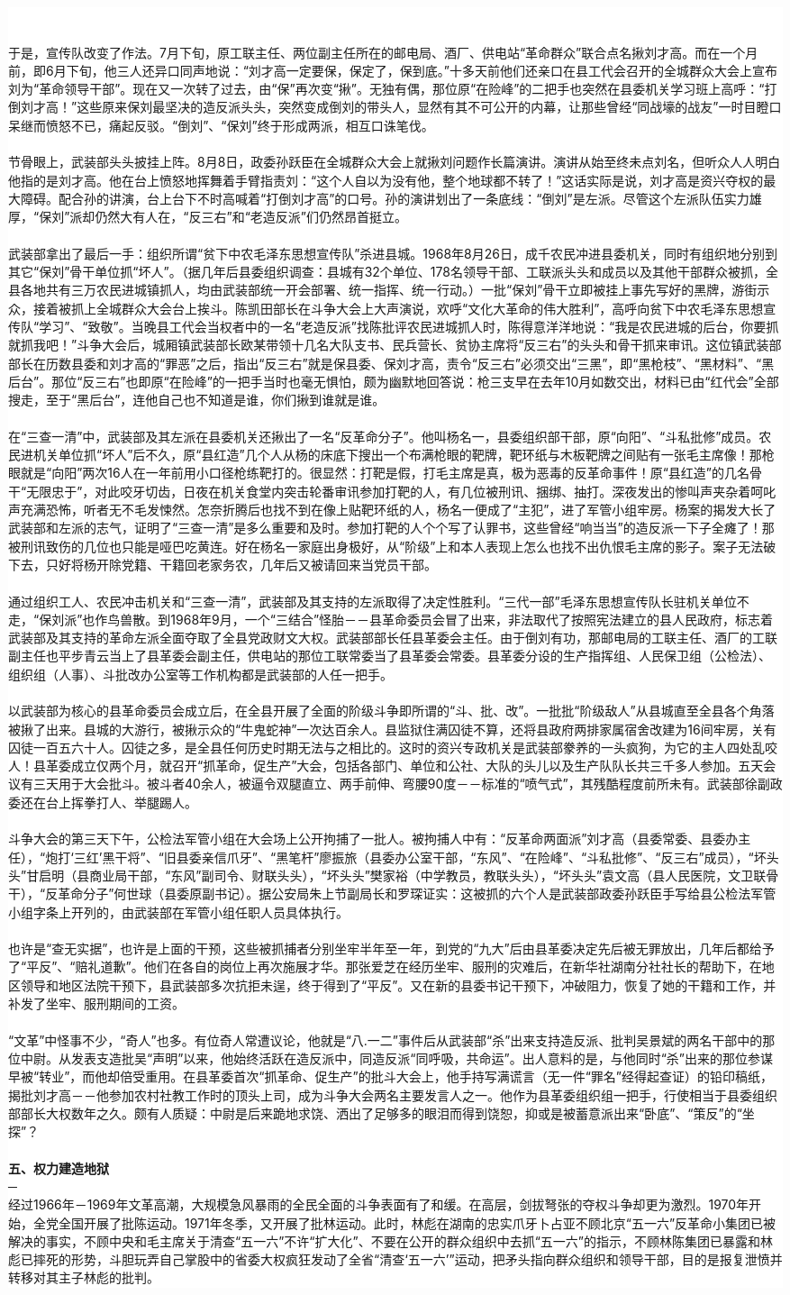   <br/>
  <br/>
  于是，宣传队改变了作法。7月下旬，原工联主任、两位副主任所在的邮电局、酒厂、供电站“革命群众”联合点名揪刘才高。而在一个月前，即6月下旬，他三人还异口同声地说：“刘才高一定要保，保定了，保到底。”十多天前他们还亲口在县工代会召开的全城群众大会上宣布刘为“革命领导干部”。现在又一次转了过去，由“保”再次变“揪”。无独有偶，那位原“在险峰”的二把手也突然在县委机关学习班上高呼：“打倒刘才高！”这些原来保刘最坚决的造反派头头，突然变成倒刘的带头人，显然有其不可公开的内幕，让那些曾经“同战壕的战友”一时目瞪口呆继而愤怒不已，痛起反驳。“倒刘”、“保刘”终于形成两派，相互口诛笔伐。
  <br/>
  <br/>
  节骨眼上，武装部头头披挂上阵。8月8日，政委孙跃臣在全城群众大会上就揪刘问题作长篇演讲。演讲从始至终未点刘名，但听众人人明白他指的是刘才高。他在台上愤怒地挥舞着手臂指责刘：“这个人自以为没有他，整个地球都不转了！”这话实际是说，刘才高是资兴夺权的最大障碍。配合孙的讲演，台上台下不时高喊着“打倒刘才高”的口号。孙的演讲划出了一条底线：“倒刘”是左派。尽管这个左派队伍实力雄厚，“保刘”派却仍然大有人在，“反三右”和“老造反派”们仍然昂首挺立。
  <br/>
  <br/>
  武装部拿出了最后一手：组织所谓“贫下中农毛泽东思想宣传队”杀进县城。1968年8月26日，成千农民冲进县委机关，同时有组织地分别到其它“保刘”骨干单位抓“坏人”。（据几年后县委组织调查：县城有32个单位、178名领导干部、工联派头头和成员以及其他干部群众被抓，全县各地共有三万农民进城镇抓人，均由武装部统一开会部署、统一指挥、统一行动。）一批“保刘”骨干立即被挂上事先写好的黑牌，游街示众，接着被抓上全城群众大会台上挨斗。陈凯田部长在斗争大会上大声演说，欢呼“文化大革命的伟大胜利”，高呼向贫下中农毛泽东思想宣传队“学习”、“致敬”。当晚县工代会当权者中的一名“老造反派”找陈批评农民进城抓人时，陈得意洋洋地说：“我是农民进城的后台，你要抓就抓我吧！”斗争大会后，城厢镇武装部长欧某带领十几名大队支书、民兵营长、贫协主席将“反三右”的头头和骨干抓来审讯。这位镇武装部部长在历数县委和刘才高的“罪恶”之后，指出“反三右”就是保县委、保刘才高，责令“反三右”必须交出“三黑”，即“黑枪枝”、“黑材料”、“黑后台”。那位“反三右”也即原“在险峰”的一把手当时也毫无惧怕，颇为幽默地回答说：枪三支早在去年10月如数交出，材料已由“红代会”全部搜走，至于“黑后台”，连他自己也不知道是谁，你们揪到谁就是谁。
  <br/>
  <br/>
  在“三查一清”中，武装部及其左派在县委机关还揪出了一名“反革命分子”。他叫杨名一，县委组织部干部，原“向阳”、“斗私批修”成员。农民进机关单位抓“坏人”后不久，原“县红造”几个人从杨的床底下搜出一个布满枪眼的靶牌，靶环纸与木板靶牌之间贴有一张毛主席像！那枪眼就是“向阳”两次16人在一年前用小口径枪练靶打的。很显然：打靶是假，打毛主席是真，极为恶毒的反革命事件！原“县红造”的几名骨干“无限忠于”，对此咬牙切齿，日夜在机关食堂内突击轮番审讯参加打靶的人，有几位被刑讯、捆绑、抽打。深夜发出的惨叫声夹杂着呵叱声充满恐怖，听者无不毛发悚然。怎奈折腾后也找不到在像上贴靶环纸的人，杨名一便成了“主犯”，进了军管小组牢房。杨案的揭发大长了武装部和左派的志气，证明了“三查一清”是多么重要和及时。参加打靶的人个个写了认罪书，这些曾经“响当当”的造反派一下子全瘫了！那被刑讯致伤的几位也只能是哑巴吃黄连。好在杨名一家庭出身极好，从“阶级”上和本人表现上怎么也找不出仇恨毛主席的影子。案子无法破下去，只好将杨开除党籍、干籍回老家务农，几年后又被请回来当党员干部。
  <br/>
  <br/>
  通过组织工人、农民冲击机关和“三查一清”，武装部及其支持的左派取得了决定性胜利。“三代一部”毛泽东思想宣传队长驻机关单位不走，“保刘派”也作鸟兽散。到1968年9月，一个“三结合”怪胎－－县革命委员会冒了出来，非法取代了按照宪法建立的县人民政府，标志着武装部及其支持的革命左派全面夺取了全县党政财文大权。武装部部长任县革委会主任。由于倒刘有功，那邮电局的工联主任、酒厂的工联副主任也平步青云当上了县革委会副主任，供电站的那位工联常委当了县革委会常委。县革委分设的生产指挥组、人民保卫组（公检法）、组织组（人事）、斗批改办公室等工作机构都是武装部的人任一把手。
  <br/>
  <br/>
  以武装部为核心的县革命委员会成立后，在全县开展了全面的阶级斗争即所谓的“斗、批、改”。一批批“阶级敌人”从县城直至全县各个角落被揪了出来。县城的大游行，被揪示众的“牛鬼蛇神”一次达百余人。县监狱住满囚徒不算，还将县政府两排家属宿舍改建为16间牢房，关有囚徒一百五六十人。囚徒之多，是全县任何历史时期无法与之相比的。这时的资兴专政机关是武装部豢养的一头疯狗，为它的主人四处乱咬人！县革委成立仅两个月，就召开“抓革命，促生产”大会，包括各部门、单位和公社、大队的头儿以及生产队队长共三千多人参加。五天会议有三天用于大会批斗。被斗者40余人，被逼令双腿直立、两手前伸、弯腰90度－－标准的“喷气式”，其残酷程度前所未有。武装部徐副政委还在台上挥拳打人、举腿踢人。
  <br/>
  <br/>
  斗争大会的第三天下午，公检法军管小组在大会场上公开拘捕了一批人。被拘捕人中有：“反革命两面派”刘才高（县委常委、县委办主任），“炮打‘三红’黑干将”、“旧县委亲信爪牙”、“黑笔杆”廖振旅（县委办公室干部，“东风”、“在险峰”、“斗私批修”、“反三右”成员），“坏头头”甘启明（县商业局干部，“东风”副司令、财联头头），“坏头头”樊家裕（中学教员，教联头头），“坏头头”袁文高（县人民医院，文卫联骨干），“反革命分子”何世球（县委原副书记）。据公安局朱上节副局长和罗琛证实：这被抓的六个人是武装部政委孙跃臣手写给县公检法军管小组字条上开列的，由武装部在军管小组任职人员具体执行。
  <br/>
  <br/>
  也许是“查无实据”，也许是上面的干预，这些被抓捕者分别坐牢半年至一年，到党的“九大”后由县革委决定先后被无罪放出，几年后都给予了“平反”、“赔礼道歉”。他们在各自的岗位上再次施展才华。那张爱芝在经历坐牢、服刑的灾难后，在新华社湖南分社社长的帮助下，在地区领导和地区法院干预下，县武装部多次抗拒未逞，终于得到了“平反”。又在新的县委书记干预下，冲破阻力，恢复了她的干籍和工作，并补发了坐牢、服刑期间的工资。
  <br/>
  <br/>
  “文革”中怪事不少，“奇人”也多。有位奇人常遭议论，他就是“八.一二”事件后从武装部“杀”出来支持造反派、批判吴景斌的两名干部中的那位中尉。从发表支造批吴“声明”以来，他始终活跃在造反派中，同造反派“同呼吸，共命运”。出人意料的是，与他同时“杀”出来的那位参谋早被“转业”，而他却倍受重用。在县革委首次“抓革命、促生产”的批斗大会上，他手持写满谎言（无一件“罪名”经得起查证）的铅印稿纸，揭批刘才高－－他参加农村社教工作时的顶头上司，成为斗争大会两名主要发言人之一。他作为县革委组织组一把手，行使相当于县委组织部部长大权数年之久。颇有人质疑：中尉是后来跪地求饶、洒出了足够多的眼泪而得到饶恕，抑或是被蓄意派出来“卧底”、“策反”的“坐探”？
  <br/>
  <br/>
  <strong>
   五、权力建造地狱
   <br/>
  </strong>
  ─
  <br/>
  经过1966年－1969年文革高潮，大规模急风暴雨的全民全面的斗争表面有了和缓。在高层，剑拔弩张的夺权斗争却更为激烈。1970年开始，全党全国开展了批陈运动。1971年冬季，又开展了批林运动。此时，林彪在湖南的忠实爪牙卜占亚不顾北京“五一六”反革命小集团已被解决的事实，不顾中央和毛主席关于清查“五一六”不许“扩大化”、不要在公开的群众组织中去抓“五一六”的指示，不顾林陈集团已暴露和林彪已摔死的形势，斗胆玩弄自己掌股中的省委大权疯狂发动了全省“清查‘五一六’”运动，把矛头指向群众组织和领导干部，目的是报复泄愤并转移对其主子林彪的批判。
  <br/>